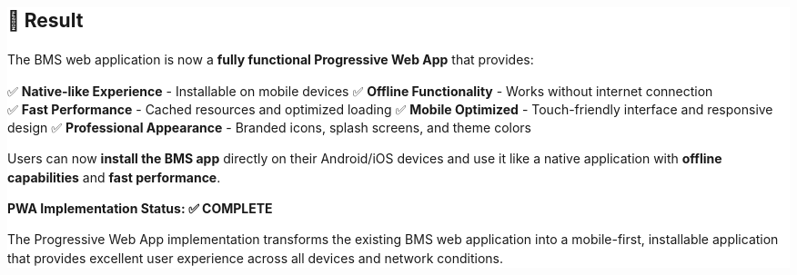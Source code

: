 
## 🎉 Result

The BMS web application is now a **fully functional Progressive Web App** that provides:

✅ **Native-like Experience** - Installable on mobile devices
✅ **Offline Functionality** - Works without internet connection  
✅ **Fast Performance** - Cached resources and optimized loading
✅ **Mobile Optimized** - Touch-friendly interface and responsive design
✅ **Professional Appearance** - Branded icons, splash screens, and theme colors

Users can now **install the BMS app** directly on their Android/iOS devices and use it like a native application with **offline capabilities** and **fast performance**.

**PWA Implementation Status: ✅ COMPLETE**

The Progressive Web App implementation transforms the existing BMS web application into a mobile-first, installable application that provides excellent user experience across all devices and network conditions.